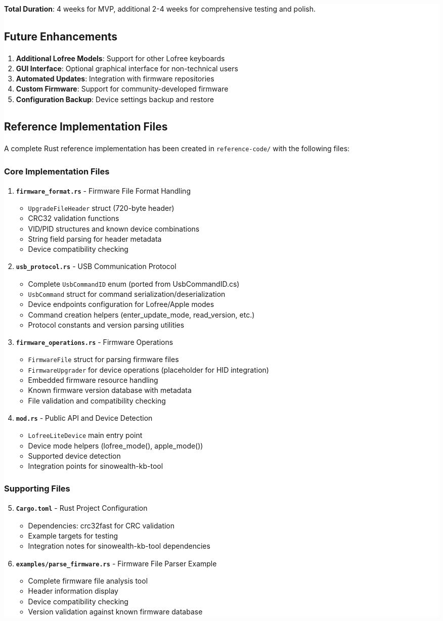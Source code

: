 **Total Duration**: 4 weeks for MVP, additional 2-4 weeks for comprehensive testing and polish.

## Future Enhancements

1. **Additional Lofree Models**: Support for other Lofree keyboards
2. **GUI Interface**: Optional graphical interface for non-technical users
3. **Automated Updates**: Integration with firmware repositories
4. **Custom Firmware**: Support for community-developed firmware
5. **Configuration Backup**: Device settings backup and restore

## Reference Implementation Files

A complete Rust reference implementation has been created in `reference-code/` with the following files:

### Core Implementation Files

1. **`firmware_format.rs`** - Firmware File Format Handling
   - `UpgradeFileHeader` struct (720-byte header)
   - CRC32 validation functions
   - VID/PID structures and known device combinations
   - String field parsing for header metadata
   - Device compatibility checking

2. **`usb_protocol.rs`** - USB Communication Protocol
   - Complete `UsbCommandID` enum (ported from UsbCommandID.cs)
   - `UsbCommand` struct for command serialization/deserialization
   - Device endpoints configuration for Lofree/Apple modes
   - Command creation helpers (enter_update_mode, read_version, etc.)
   - Protocol constants and version parsing utilities

3. **`firmware_operations.rs`** - Firmware Operations
   - `FirmwareFile` struct for parsing firmware files
   - `FirmwareUpgrader` for device operations (placeholder for HID integration)
   - Embedded firmware resource handling
   - Known firmware version database with metadata
   - File validation and compatibility checking

4. **`mod.rs`** - Public API and Device Detection
   - `LofreeLiteDevice` main entry point
   - Device mode helpers (lofree_mode(), apple_mode())
   - Supported device detection
   - Integration points for sinowealth-kb-tool

### Supporting Files

5. **`Cargo.toml`** - Rust Project Configuration
   - Dependencies: crc32fast for CRC validation
   - Example targets for testing
   - Integration notes for sinowealth-kb-tool dependencies

6. **`examples/parse_firmware.rs`** - Firmware File Parser Example
   - Complete firmware file analysis tool
   - Header information display
   - Device compatibility checking
   - Version validation against known firmware database
